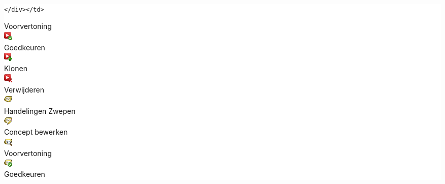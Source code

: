     </div></td> 
   <td>Voorvertoning</td> 
  </tr> 
  <tr> 
   <td> 
    <div> 
     <img src="assets/image2015-1-9-14-3a56-3a46.png"> 
    </div></td> 
   <td>Goedkeuren</td> 
  </tr> 
  <tr> 
   <td> 
    <div> 
     <img src="assets/image2015-1-9-14-3a57-3a27.png"> 
    </div></td> 
   <td>Klonen</td> 
  </tr> 
  <tr> 
   <td> 
    <div> 
     <img src="assets/image2015-1-9-14-3a58-3a0.png"> 
    </div></td> 
   <td>Verwijderen</td> 
  </tr> 
  <tr> 
   <td> 
    <div> 
     <img src="assets/image2015-1-9-15-3a15-3a42.png"> 
    </div></td> 
   <td>Handelingen Zwepen</td> 
  </tr> 
  <tr> 
   <td> 
    <div> 
     <img src="assets/image2015-1-9-15-3a16-3a27.png"> 
    </div></td> 
   <td>Concept bewerken</td> 
  </tr> 
  <tr> 
   <td> 
    <div> 
     <img src="assets/image2015-1-9-15-3a17-3a24.png"> 
    </div></td> 
   <td>Voorvertoning</td> 
  </tr> 
  <tr> 
   <td> 
    <div> 
     <img src="assets/image2015-1-9-15-3a17-3a53.png"> 
    </div></td> 
   <td>Goedkeuren</td> 
  </tr> 